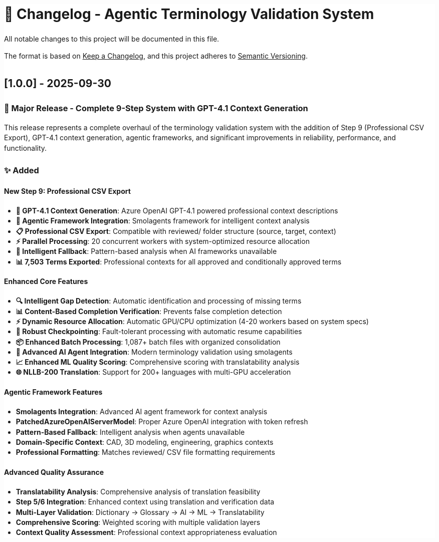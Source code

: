 # 📝 Changelog - Agentic Terminology Validation System

All notable changes to this project will be documented in this file.

The format is based on [Keep a Changelog](https://keepachangelog.com/en/1.0.0/),
and this project adheres to [Semantic Versioning](https://semver.org/spec/v2.0.0.html).

## [1.0.0] - 2025-09-30

### 🎉 Major Release - Complete 9-Step System with GPT-4.1 Context Generation

This release represents a complete overhaul of the terminology validation system with the addition of Step 9 (Professional CSV Export), GPT-4.1 context generation, agentic frameworks, and significant improvements in reliability, performance, and functionality.

### ✨ Added

#### New Step 9: Professional CSV Export
- **🎯 GPT-4.1 Context Generation**: Azure OpenAI GPT-4.1 powered professional context descriptions
- **🤖 Agentic Framework Integration**: Smolagents framework for intelligent context analysis
- **📋 Professional CSV Export**: Compatible with reviewed/ folder structure (source, target, context)
- **⚡ Parallel Processing**: 20 concurrent workers with system-optimized resource allocation
- **🔄 Intelligent Fallback**: Pattern-based analysis when AI frameworks unavailable
- **📊 7,503 Terms Exported**: Professional contexts for all approved and conditionally approved terms

#### Enhanced Core Features
- **🔍 Intelligent Gap Detection**: Automatic identification and processing of missing terms
- **📊 Content-Based Completion Verification**: Prevents false completion detection
- **⚡ Dynamic Resource Allocation**: Automatic GPU/CPU optimization (4-20 workers based on system specs)
- **🔄 Robust Checkpointing**: Fault-tolerant processing with automatic resume capabilities
- **📦 Enhanced Batch Processing**: 1,087+ batch files with organized consolidation
- **🤖 Advanced AI Agent Integration**: Modern terminology validation using smolagents
- **📈 Enhanced ML Quality Scoring**: Comprehensive scoring with translatability analysis
- **🌐 NLLB-200 Translation**: Support for 200+ languages with multi-GPU acceleration

#### Agentic Framework Features
- **Smolagents Integration**: Advanced AI agent framework for context analysis
- **PatchedAzureOpenAIServerModel**: Proper Azure OpenAI integration with token refresh
- **Pattern-Based Fallback**: Intelligent analysis when agents unavailable
- **Domain-Specific Context**: CAD, 3D modeling, engineering, graphics contexts
- **Professional Formatting**: Matches reviewed/ CSV file formatting requirements

#### Advanced Quality Assurance
- **Translatability Analysis**: Comprehensive analysis of translation feasibility
- **Step 5/6 Integration**: Enhanced context using translation and verification data
- **Multi-Layer Validation**: Dictionary → Glossary → AI → ML → Translatability
- **Comprehensive Scoring**: Weighted scoring with multiple validation layers
- **Context Quality Assessment**: Professional context appropriateness evaluation
